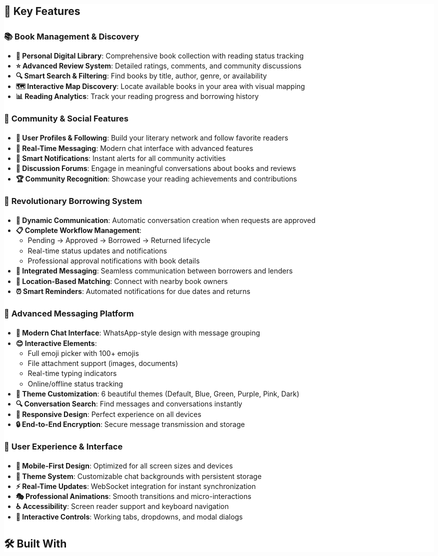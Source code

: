 ## 🎯 Key Features

### 📚 **Book Management & Discovery**
- **📖 Personal Digital Library**: Comprehensive book collection with reading status tracking
- **⭐ Advanced Review System**: Detailed ratings, comments, and community discussions
- **🔍 Smart Search & Filtering**: Find books by title, author, genre, or availability
- **🗺️ Interactive Map Discovery**: Locate available books in your area with visual mapping
- **📊 Reading Analytics**: Track your reading progress and borrowing history

### 🤝 **Community & Social Features**
- **👥 User Profiles & Following**: Build your literary network and follow favorite readers
- **💬 Real-Time Messaging**: Modern chat interface with advanced features
- **🔔 Smart Notifications**: Instant alerts for all community activities
- **📝 Discussion Forums**: Engage in meaningful conversations about books and reviews
- **🏆 Community Recognition**: Showcase your reading achievements and contributions

### 📖 **Revolutionary Borrowing System**
- **🚀 Dynamic Communication**: Automatic conversation creation when requests are approved
- **📋 Complete Workflow Management**: 
  - Pending → Approved → Borrowed → Returned lifecycle
  - Real-time status updates and notifications
  - Professional approval notifications with book details
- **💬 Integrated Messaging**: Seamless communication between borrowers and lenders
- **📍 Location-Based Matching**: Connect with nearby book owners
- **⏰ Smart Reminders**: Automated notifications for due dates and returns

### 💬 **Advanced Messaging Platform**
- **🎨 Modern Chat Interface**: WhatsApp-style design with message grouping
- **😊 Interactive Elements**:
  - Full emoji picker with 100+ emojis
  - File attachment support (images, documents)
  - Real-time typing indicators
  - Online/offline status tracking
- **🎨 Theme Customization**: 6 beautiful themes (Default, Blue, Green, Purple, Pink, Dark)
- **🔍 Conversation Search**: Find messages and conversations instantly
- **📱 Responsive Design**: Perfect experience on all devices
- **🔒 End-to-End Encryption**: Secure message transmission and storage

### 🎨 **User Experience & Interface**
- **📱 Mobile-First Design**: Optimized for all screen sizes and devices
- **🌈 Theme System**: Customizable chat backgrounds with persistent storage
- **⚡ Real-Time Updates**: WebSocket integration for instant synchronization
- **🎭 Professional Animations**: Smooth transitions and micro-interactions
- **♿ Accessibility**: Screen reader support and keyboard navigation
- **🔧 Interactive Controls**: Working tabs, dropdowns, and modal dialogs

## 🛠️ Built With
